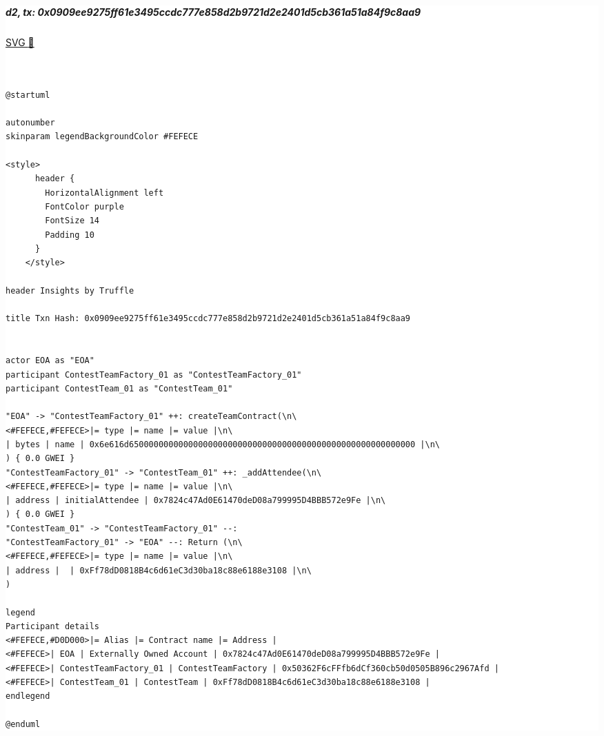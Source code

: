 ##### d2, tx: 0x0909ee9275ff61e3495ccdc777e858d2b9721d2e2401d5cb361a51a84f9c8aa9

[SVG :telescope:](https://www.planttext.com/api/plantuml/svg/fLHBRzim3BxhLn3TPKFNJVBRHHSqBwyzjTWAx5AWa2KwDUeeWInlIPlzzp6E6xHRig6T3g8aKX_vaPGOEwsTjAwPLep9nirCCytHilgkD7DfvHGgdA3H0wdk9dRM63sSLJCBRx9nDXwE6JkftRB27eDstABKQE6XsmASpMnvFpDELlsgd9Wf6aU8XTiQPAJSGCuREw_mcU9hUOyWWktPfTIwD1CGl3lwsSgJZrqGhFD_RkfoSkjgo9TmPPkY85pcIbSXN2qCdCdwzXZuWgSyHKozE2oAIA0VfA5IMiLnZ4cOQ2zFOqze3xs02nsgt8-438LCWY9LYPGfevGfHw6FB_eWQpWWUS0eRQvKvLmIrI6HmDfTePnchUdoXelMTATcx-KTjrfprhg4ezu-G3WyF0PbKJfSQzP6bhHlhyqrE-cA-BwJlTKdSCiv0aaZfwtyBgk65clp5MMJFC2gKr828un4fAEGlt9iWD_10_0F73v_6vzJHVSn-OtabjqDDKNVEMfInDVn8W2BzPfPQKfNKgzsS2t9EF425SHzpSUH26AkSSGJ6QSqmb4m60p2sCCqmt-IsSNY6S6ZO_Wh-qsjoUeBkiOQ-5-sBRsiY1DDZ4Go21GLK-3GrpxFfKXKab21QV85JpfwZ6q-17Rvf5CrEbbMzPDOHdn4zLt7Gk-UEfSMZxstZQh_6CZsNc_LFYMQ5mwjaLMrX8iV1ZNqbQBFnxsm84-1Tp_5NUUjav3xaPT5AikAFDB3me-uoaEkUSZ3GP96oakZk5_elKx-G7zXjXabkKirEwMPVkXV)


```plantuml


@startuml

autonumber
skinparam legendBackgroundColor #FEFECE

<style>
      header {
        HorizontalAlignment left
        FontColor purple
        FontSize 14
        Padding 10
      }
    </style>

header Insights by Truffle

title Txn Hash: 0x0909ee9275ff61e3495ccdc777e858d2b9721d2e2401d5cb361a51a84f9c8aa9


actor EOA as "EOA"
participant ContestTeamFactory_01 as "ContestTeamFactory_01"
participant ContestTeam_01 as "ContestTeam_01"

"EOA" -> "ContestTeamFactory_01" ++: createTeamContract(\n\
<#FEFECE,#FEFECE>|= type |= name |= value |\n\
| bytes | name | 0x6e616d6500000000000000000000000000000000000000000000000000000000 |\n\
) { 0.0 GWEI }
"ContestTeamFactory_01" -> "ContestTeam_01" ++: _addAttendee(\n\
<#FEFECE,#FEFECE>|= type |= name |= value |\n\
| address | initialAttendee | 0x7824c47Ad0E61470deD08a799995D4BBB572e9Fe |\n\
) { 0.0 GWEI }
"ContestTeam_01" -> "ContestTeamFactory_01" --: 
"ContestTeamFactory_01" -> "EOA" --: Return (\n\
<#FEFECE,#FEFECE>|= type |= name |= value |\n\
| address |  | 0xFf78dD0818B4c6d61eC3d30ba18c88e6188e3108 |\n\
)

legend
Participant details
<#FEFECE,#D0D000>|= Alias |= Contract name |= Address |
<#FEFECE>| EOA | Externally Owned Account | 0x7824c47Ad0E61470deD08a799995D4BBB572e9Fe |
<#FEFECE>| ContestTeamFactory_01 | ContestTeamFactory | 0x50362F6cFFfb6dCf360cb50d0505B896c2967Afd |
<#FEFECE>| ContestTeam_01 | ContestTeam | 0xFf78dD0818B4c6d61eC3d30ba18c88e6188e3108 |
endlegend

@enduml
```